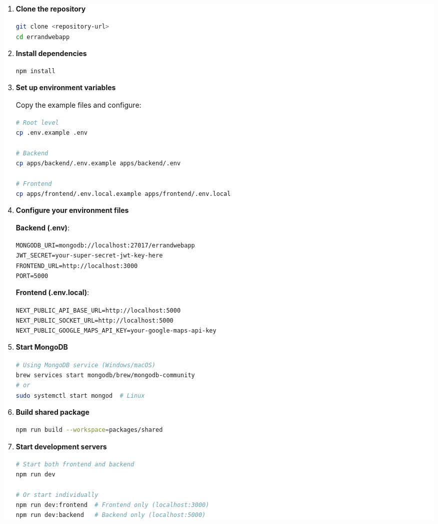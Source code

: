 1. **Clone the repository**
   ```bash
   git clone <repository-url>
   cd errandwebapp
   ```

2. **Install dependencies**
   ```bash
   npm install
   ```

3. **Set up environment variables**
   
   Copy the example files and configure:
   ```bash
   # Root level
   cp .env.example .env
   
   # Backend
   cp apps/backend/.env.example apps/backend/.env
   
   # Frontend
   cp apps/frontend/.env.local.example apps/frontend/.env.local
   ```

4. **Configure your environment files**
   
   **Backend (.env)**:
   ```env
   MONGODB_URI=mongodb://localhost:27017/errandwebapp
   JWT_SECRET=your-super-secret-jwt-key-here
   FRONTEND_URL=http://localhost:3000
   PORT=5000
   ```
   
   **Frontend (.env.local)**:
   ```env
   NEXT_PUBLIC_API_BASE_URL=http://localhost:5000
   NEXT_PUBLIC_SOCKET_URL=http://localhost:5000
   NEXT_PUBLIC_GOOGLE_MAPS_API_KEY=your-google-maps-api-key
   ```

5. **Start MongoDB**
   ```bash
   # Using MongoDB service (Windows/macOS)
   brew services start mongodb/brew/mongodb-community
   # or
   sudo systemctl start mongod  # Linux
   ```

6. **Build shared package**
   ```bash
   npm run build --workspace=packages/shared
   ```

7. **Start development servers**
   ```bash
   # Start both frontend and backend
   npm run dev
   
   # Or start individually
   npm run dev:frontend  # Frontend only (localhost:3000)
   npm run dev:backend   # Backend only (localhost:5000)
   ```
